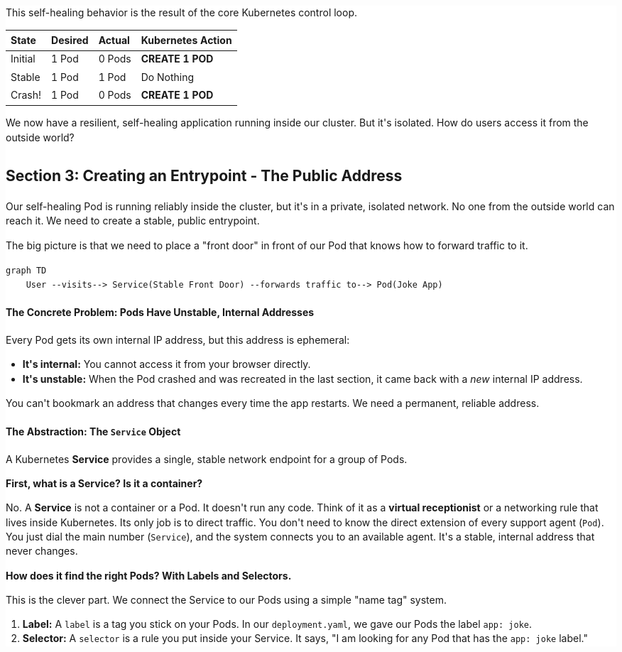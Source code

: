 This self-healing behavior is the result of the core Kubernetes control loop.

| State | Desired | Actual | Kubernetes Action |
| :--- | :--- | :--- | :--- |
| Initial | 1 Pod | 0 Pods | **CREATE 1 POD** |
| Stable | 1 Pod | 1 Pod | Do Nothing |
| Crash! | 1 Pod | 0 Pods | **CREATE 1 POD** |

We now have a resilient, self-healing application running inside our cluster. But it's isolated. How do users access it from the outside world?

## **Section 3: Creating an Entrypoint - The Public Address**

Our self-healing Pod is running reliably inside the cluster, but it's in a private, isolated network. No one from the outside world can reach it. We need to create a stable, public entrypoint.

The big picture is that we need to place a "front door" in front of our Pod that knows how to forward traffic to it.

```mermaid
graph TD
    User --visits--> Service(Stable Front Door) --forwards traffic to--> Pod(Joke App)
```

#### The Concrete Problem: Pods Have Unstable, Internal Addresses

Every Pod gets its own internal IP address, but this address is ephemeral:
*   **It's internal:** You cannot access it from your browser directly.
*   **It's unstable:** When the Pod crashed and was recreated in the last section, it came back with a *new* internal IP address.

You can't bookmark an address that changes every time the app restarts. We need a permanent, reliable address.

#### The Abstraction: The `Service` Object

A Kubernetes **Service** provides a single, stable network endpoint for a group of Pods.

**First, what is a Service? Is it a container?**

No. A **Service** is not a container or a Pod. It doesn't run any code. Think of it as a **virtual receptionist** or a networking rule that lives inside Kubernetes. Its only job is to direct traffic. You don't need to know the direct extension of every support agent (`Pod`). You just dial the main number (`Service`), and the system connects you to an available agent. It's a stable, internal address that never changes.

**How does it find the right Pods? With Labels and Selectors.**

This is the clever part. We connect the Service to our Pods using a simple "name tag" system.

1.  **Label:** A `label` is a tag you stick on your Pods. In our `deployment.yaml`, we gave our Pods the label `app: joke`.
2.  **Selector:** A `selector` is a rule you put inside your Service. It says, "I am looking for any Pod that has the `app: joke` label."
